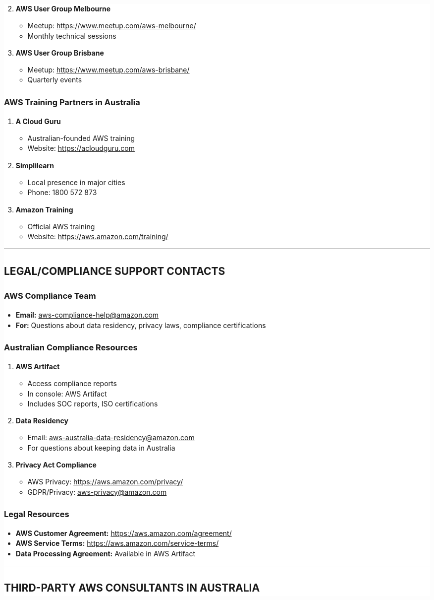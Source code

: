 2. **AWS User Group Melbourne**
   - Meetup: https://www.meetup.com/aws-melbourne/
   - Monthly technical sessions

3. **AWS User Group Brisbane**
   - Meetup: https://www.meetup.com/aws-brisbane/
   - Quarterly events

### AWS Training Partners in Australia
1. **A Cloud Guru**
   - Australian-founded AWS training
   - Website: https://acloudguru.com

2. **Simplilearn**
   - Local presence in major cities
   - Phone: 1800 572 873

3. **Amazon Training**
   - Official AWS training
   - Website: https://aws.amazon.com/training/

---

## LEGAL/COMPLIANCE SUPPORT CONTACTS

### AWS Compliance Team
- **Email:** aws-compliance-help@amazon.com
- **For:** Questions about data residency, privacy laws, compliance certifications

### Australian Compliance Resources
1. **AWS Artifact**
   - Access compliance reports
   - In console: AWS Artifact
   - Includes SOC reports, ISO certifications

2. **Data Residency**
   - Email: aws-australia-data-residency@amazon.com
   - For questions about keeping data in Australia

3. **Privacy Act Compliance**
   - AWS Privacy: https://aws.amazon.com/privacy/
   - GDPR/Privacy: aws-privacy@amazon.com

### Legal Resources
- **AWS Customer Agreement:** https://aws.amazon.com/agreement/
- **AWS Service Terms:** https://aws.amazon.com/service-terms/
- **Data Processing Agreement:** Available in AWS Artifact

---

## THIRD-PARTY AWS CONSULTANTS IN AUSTRALIA
